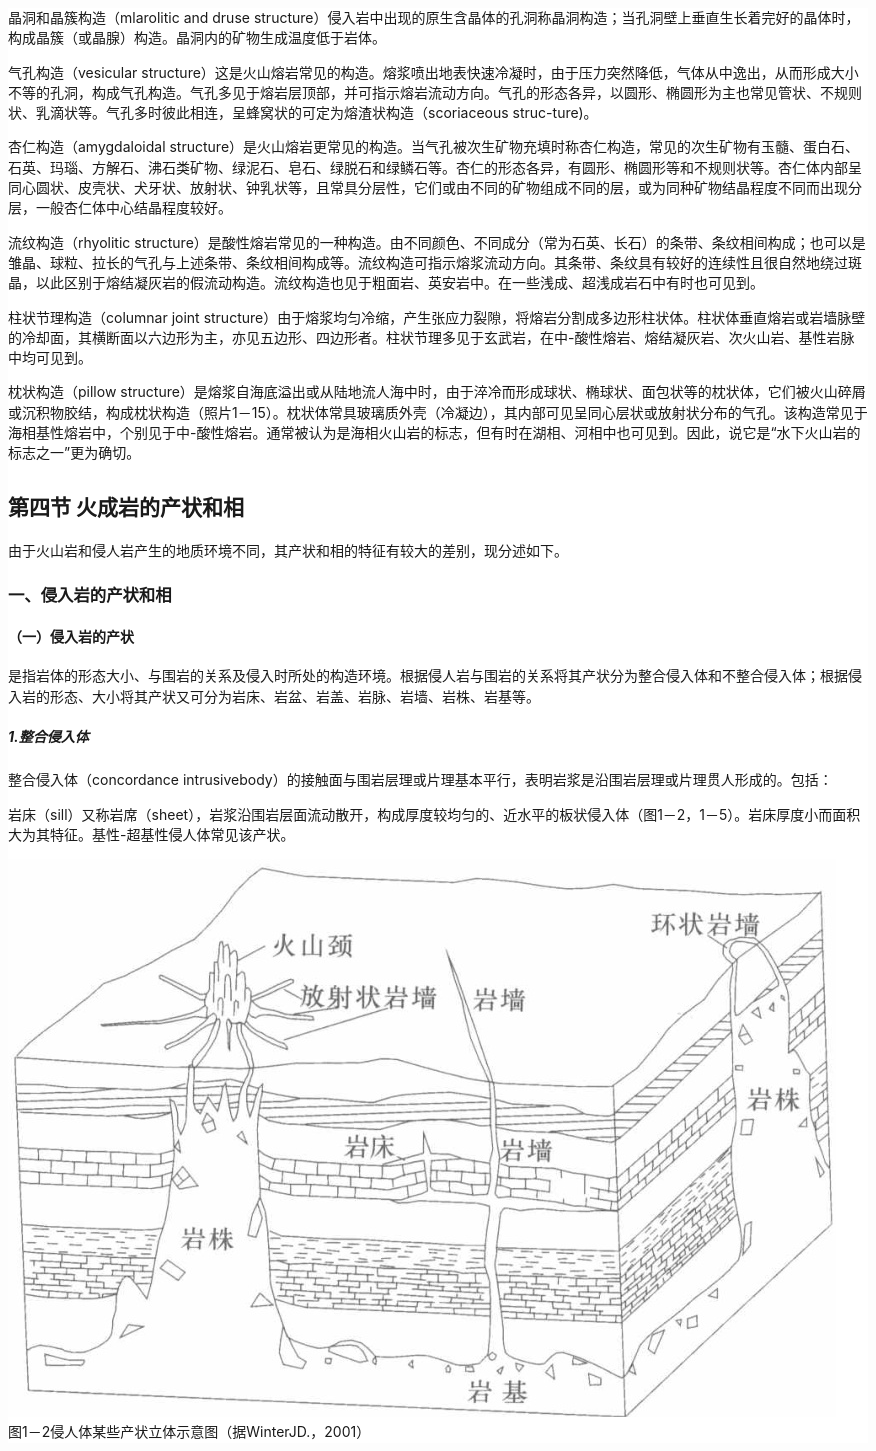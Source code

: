 晶洞和晶簇构造（mlarolitic and druse structure）侵入岩中出现的原生含晶体的孔洞称晶洞构造；当孔洞壁上垂直生长着完好的晶体时，构成晶簇（或晶腺）构造。晶洞内的矿物生成温度低于岩体。  

气孔构造（vesicular structure）这是火山熔岩常见的构造。熔浆喷出地表快速冷凝时，由于压力突然降低，气体从中逸出，从而形成大小不等的孔洞，构成气孔构造。气孔多见于熔岩层顶部，并可指示熔岩流动方向。气孔的形态各异，以圆形、椭圆形为主也常见管状、不规则状、乳滴状等。气孔多时彼此相连，呈蜂窝状的可定为熔渣状构造（scoriaceous struc-ture)。  

杏仁构造（amygdaloidal structure）是火山熔岩更常见的构造。当气孔被次生矿物充填时称杏仁构造，常见的次生矿物有玉髓、蛋白石、石英、玛瑙、方解石、沸石类矿物、绿泥石、皂石、绿脱石和绿鳞石等。杏仁的形态各异，有圆形、椭圆形等和不规则状等。杏仁体内部呈同心圆状、皮壳状、犬牙状、放射状、钟乳状等，且常具分层性，它们或由不同的矿物组成不同的层，或为同种矿物结晶程度不同而出现分层，一般杏仁体中心结晶程度较好。  

流纹构造（rhyolitic structure）是酸性熔岩常见的一种构造。由不同颜色、不同成分（常为石英、长石）的条带、条纹相间构成；也可以是雏晶、球粒、拉长的气孔与上述条带、条纹相间构成等。流纹构造可指示熔浆流动方向。其条带、条纹具有较好的连续性且很自然地绕过斑晶，以此区别于熔结凝灰岩的假流动构造。流纹构造也见于粗面岩、英安岩中。在一些浅成、超浅成岩石中有时也可见到。  

柱状节理构造（columnar joint structure）由于熔浆均匀冷缩，产生张应力裂隙，将熔岩分割成多边形柱状体。柱状体垂直熔岩或岩墙脉壁的冷却面，其横断面以六边形为主，亦见五边形、四边形者。柱状节理多见于玄武岩，在中-酸性熔岩、熔结凝灰岩、次火山岩、基性岩脉中均可见到。  

枕状构造（pillow structure）是熔浆自海底溢出或从陆地流人海中时，由于淬冷而形成球状、椭球状、面包状等的枕状体，它们被火山碎屑或沉积物胶结，构成枕状构造（照片1－15）。枕状体常具玻璃质外壳（冷凝边），其内部可见呈同心层状或放射状分布的气孔。该构造常见于海相基性熔岩中，个别见于中-酸性熔岩。通常被认为是海相火山岩的标志，但有时在湖相、河相中也可见到。因此，说它是“水下火山岩的标志之一”更为确切。  

## 第四节 火成岩的产状和相  

由于火山岩和侵人岩产生的地质环境不同，其产状和相的特征有较大的差别，现分述如下。  

### 一、侵入岩的产状和相  

#### （一）侵入岩的产状  

是指岩体的形态大小、与围岩的关系及侵入时所处的构造环境。根据侵人岩与围岩的关系将其产状分为整合侵入体和不整合侵入体；根据侵入岩的形态、大小将其产状又可分为岩床、岩盆、岩盖、岩脉、岩墙、岩株、岩基等。  

##### 1.整合侵入体  

整合侵入体（concordance intrusivebody）的接触面与围岩层理或片理基本平行，表明岩浆是沿围岩层理或片理贯人形成的。包括：  

岩床（sill）又称岩席（sheet），岩浆沿围岩层面流动散开，构成厚度较均匀的、近水平的板状侵入体（图1－2，1－5）。岩床厚度小而面积大为其特征。基性-超基性侵人体常见该产状。  

![](igneous_rock_images/b9bc5fbeca3920c4c0181bf75bf55932d9a347322fd1d8052fd7f2187d393478.jpg)  
图1－2侵人体某些产状立体示意图（据WinterJD.，2001）  
